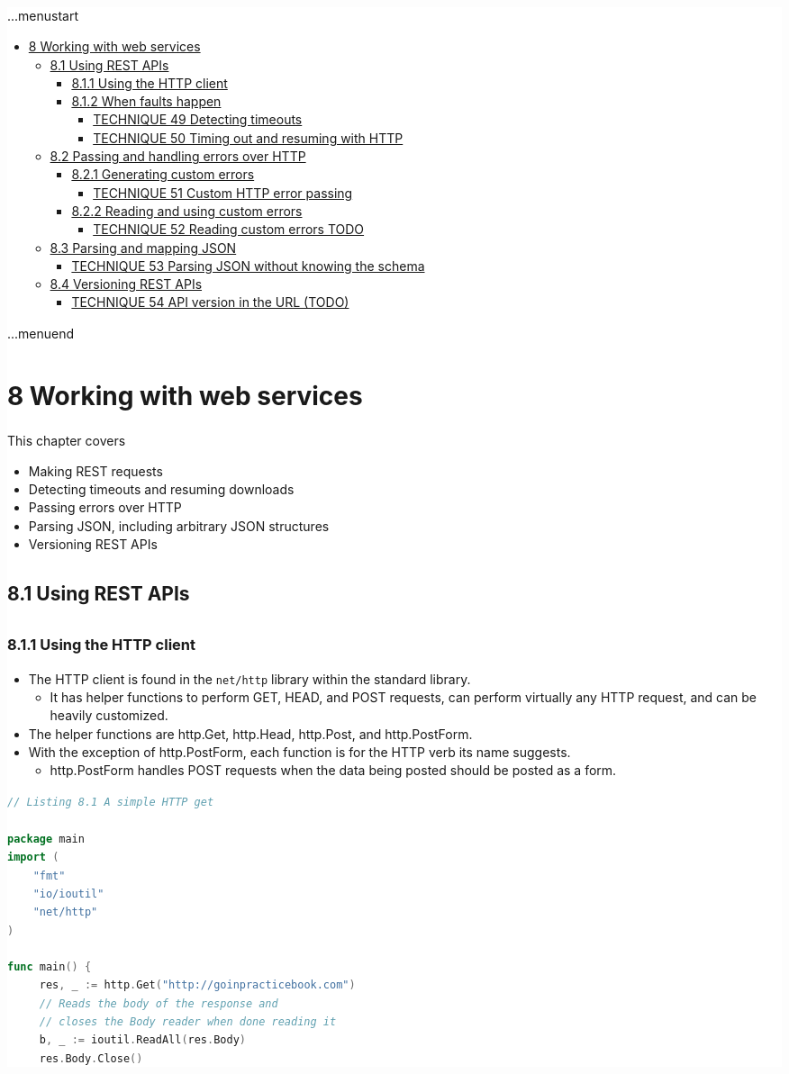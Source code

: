 ...menustart

- [8 Working with web services](#7b7d63cdbd26f14f69e7e90dcf4103c7)
    - [8.1 Using REST APIs](#df0d7e0985c9b27af7dc8078bdd935d9)
        - [8.1.1 Using the HTTP client](#2ac9bab6e0e1503af929373e262bf4dd)
        - [8.1.2 When faults happen](#dcde17007e2905d1c0bf2150aaa80808)
            - [TECHNIQUE 49 Detecting timeouts](#ed8f378a99622e6fa9e881ad40b1ee0a)
            - [TECHNIQUE 50 Timing out and resuming with HTTP](#9828258f9f00dd06f2a1b4105c62f4d6)
    - [8.2 Passing and handling errors over HTTP](#963cdae66bec16a79ef7690052d2047e)
        - [8.2.1 Generating custom errors](#43ed9eb04540fe3034b5b6aa06b1abef)
            - [TECHNIQUE 51 Custom HTTP error passing](#53341acb9a0f40cb60854a46f49a5bf5)
        - [8.2.2 Reading and using custom errors](#85ec98278abcac16ca569a4d95066559)
            - [TECHNIQUE 52 Reading custom errors  TODO](#7fcf93c53d7e837263928d5a87298e27)
    - [8.3 Parsing and mapping JSON](#b9493334b93683d27a08169df7ff3596)
        - [TECHNIQUE 53 Parsing JSON without knowing the schema](#2f8befbec4b0d9643b9d8557bfc3225f)
    - [8.4 Versioning REST APIs](#532f794974813631d51112acb41bd774)
        - [TECHNIQUE 54 API version in the URL  (TODO)](#50b7ca8917f1e5e536411383d910e59c)

...menuend


<h2 id="7b7d63cdbd26f14f69e7e90dcf4103c7"></h2>


# 8 Working with web services

This chapter covers

 - Making REST requests
 - Detecting timeouts and resuming downloads
 - Passing errors over HTTP
 - Parsing JSON, including arbitrary JSON structures 
 - Versioning REST APIs

<h2 id="df0d7e0985c9b27af7dc8078bdd935d9"></h2>


## 8.1 Using REST APIs

<h2 id="2ac9bab6e0e1503af929373e262bf4dd"></h2>


### 8.1.1 Using the HTTP client

 - The HTTP client is found in the `net/http` library within the standard library.
    - It has helper functions to perform GET, HEAD, and POST requests, can perform virtually any HTTP request, and can be heavily customized.
 - The helper functions are http.Get, http.Head, http.Post, and http.PostForm.
 - With the exception of http.PostForm, each function is for the HTTP verb its name suggests.
    - http.PostForm handles POST requests when the data being posted should be posted as a form.


```go
// Listing 8.1 A simple HTTP get

package main
import (
    "fmt"
    "io/ioutil"
    "net/http"
)

func main() {
     res, _ := http.Get("http://goinpracticebook.com")
     // Reads the body of the response and
     // closes the Body reader when done reading it
     b, _ := ioutil.ReadAll(res.Body)
     res.Body.Close()
```